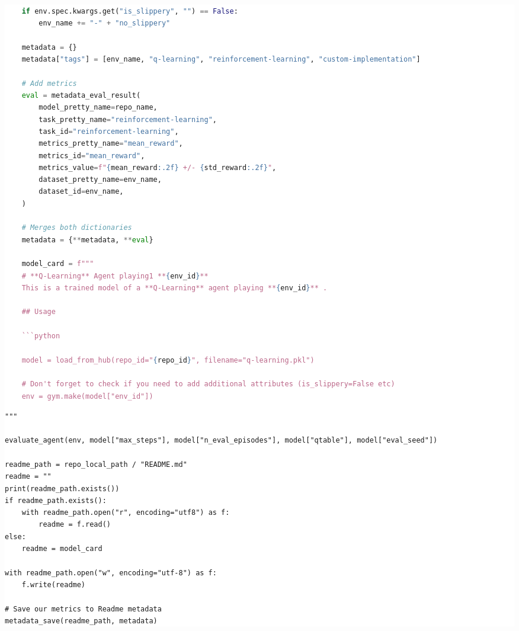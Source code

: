 ```python
    if env.spec.kwargs.get("is_slippery", "") == False:
        env_name += "-" + "no_slippery"

    metadata = {}
    metadata["tags"] = [env_name, "q-learning", "reinforcement-learning", "custom-implementation"]

    # Add metrics
    eval = metadata_eval_result(
        model_pretty_name=repo_name,
        task_pretty_name="reinforcement-learning",
        task_id="reinforcement-learning",
        metrics_pretty_name="mean_reward",
        metrics_id="mean_reward",
        metrics_value=f"{mean_reward:.2f} +/- {std_reward:.2f}",
        dataset_pretty_name=env_name,
        dataset_id=env_name,
    )

    # Merges both dictionaries
    metadata = {**metadata, **eval}

    model_card = f"""
    # **Q-Learning** Agent playing1 **{env_id}**
    This is a trained model of a **Q-Learning** agent playing **{env_id}** .

    ## Usage

    ```python

    model = load_from_hub(repo_id="{repo_id}", filename="q-learning.pkl")

    # Don't forget to check if you need to add additional attributes (is_slippery=False etc)
    env = gym.make(model["env_id"])
```

    """
    
    evaluate_agent(env, model["max_steps"], model["n_eval_episodes"], model["qtable"], model["eval_seed"])
    
    readme_path = repo_local_path / "README.md"
    readme = ""
    print(readme_path.exists())
    if readme_path.exists():
        with readme_path.open("r", encoding="utf8") as f:
            readme = f.read()
    else:
        readme = model_card
    
    with readme_path.open("w", encoding="utf-8") as f:
        f.write(readme)
    
    # Save our metrics to Readme metadata
    metadata_save(readme_path, metadata)
    